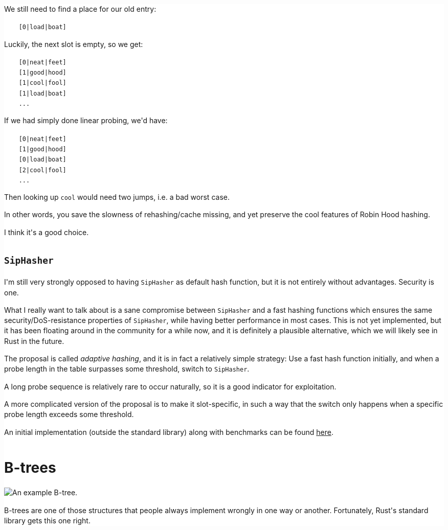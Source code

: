 We still need to find a place for our old entry:

        [0|load|boat]

Luckily, the next slot is empty, so we get:

        [0|neat|feet]
        [1|good|hood]
        [1|cool|fool]
        [1|load|boat]
        ...

If we had simply done linear probing, we'd have:

        [0|neat|feet]
        [1|good|hood]
        [0|load|boat]
        [2|cool|fool]
        ...

Then looking up `cool` would need two jumps, i.e. a bad worst case.

In other words, you save the slowness of rehashing/cache missing, and yet preserve the cool features of Robin Hood hashing.

I think it's a good choice.

## `SipHasher`

I'm still very strongly opposed to having `SipHasher` as default hash function, but it is not entirely without advantages. Security is one.

What I really want to talk about is a sane compromise between `SipHasher` and a fast hashing functions which ensures the same security/DoS-resistance properties of `SipHasher`, while having better performance in most cases. This is not yet implemented, but it has been floating around in the community for a while now, and it is definitely a plausible alternative, which we will likely see in Rust in the future.

The proposal is called _adaptive hashing_, and it is in fact a relatively simple strategy: Use a fast hash function initially, and when a probe length in the table surpasses some threshold, switch to `SipHasher`.

A long probe sequence is relatively rare to occur naturally, so it is a good indicator for exploitation.

A more complicated version of the proposal is to make it slot-specific, in such a way that the switch only happens when a specific probe length exceeds some threshold.

An initial implementation (outside the standard library) along with benchmarks can be found [here](https://github.com/contain-rs/hashmap2/pull/5).

# B-trees

![An example B-tree.](https://i.imgur.com/tUmeDcr.png)

B-trees are one of those structures that people always implement wrongly in one way or another. Fortunately, Rust's standard library gets this one right.
